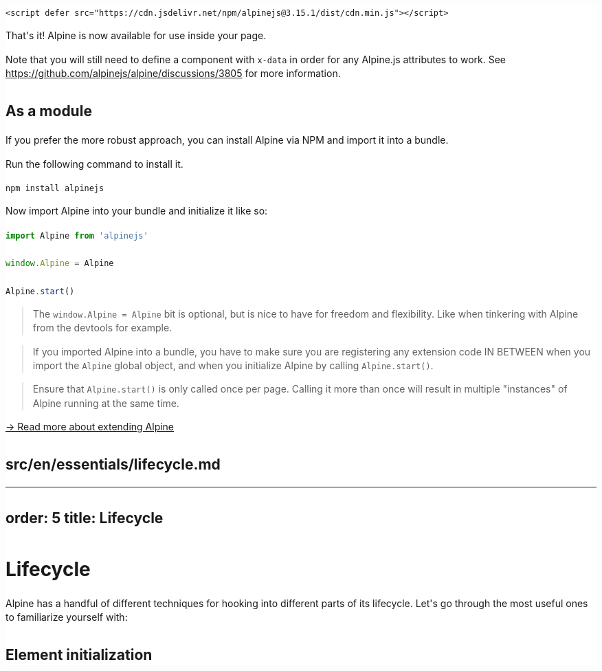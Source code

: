 ```alpine
<script defer src="https://cdn.jsdelivr.net/npm/alpinejs@3.15.1/dist/cdn.min.js"></script>
```

That's it! Alpine is now available for use inside your page.

Note that you will still need to define a component with `x-data` in order for any Alpine.js attributes to work. See <https://github.com/alpinejs/alpine/discussions/3805> for more information.

<a name="as-a-module"></a>
## As a module

If you prefer the more robust approach, you can install Alpine via NPM and import it into a bundle.

Run the following command to install it.

```shell
npm install alpinejs
```

Now import Alpine into your bundle and initialize it like so:

```js
import Alpine from 'alpinejs'

window.Alpine = Alpine

Alpine.start()
```

> The `window.Alpine = Alpine` bit is optional, but is nice to have for freedom and flexibility. Like when tinkering with Alpine from the devtools for example.

> If you imported Alpine into a bundle, you have to make sure you are registering any extension code IN BETWEEN when you import the `Alpine` global object, and when you initialize Alpine by calling `Alpine.start()`.

> Ensure that `Alpine.start()` is only called once per page. Calling it more than once will result in multiple "instances" of Alpine running at the same time.


[→ Read more about extending Alpine](/advanced/extending)

## src/en/essentials/lifecycle.md

---
order: 5
title: Lifecycle
---

# Lifecycle

Alpine has a handful of different techniques for hooking into different parts of its lifecycle. Let's go through the most useful ones to familiarize yourself with:

<a name="element-initialization"></a>
## Element initialization
